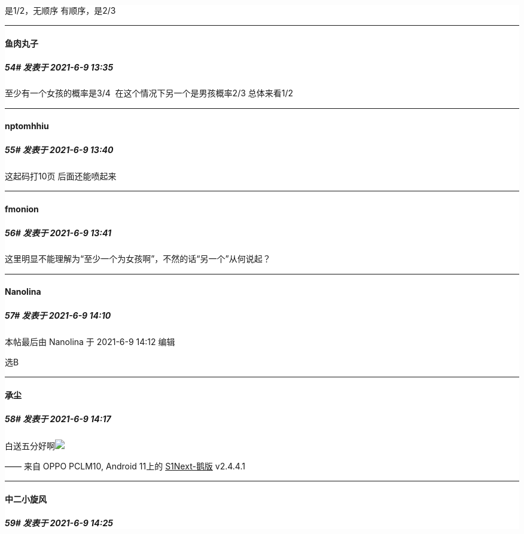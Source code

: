 是1/2，无顺序</blockquote>
有顺序，是2/3


*****

####  鱼肉丸子  
##### 54#       发表于 2021-6-9 13:35


至少有一个女孩的概率是3/4  在这个情况下另一个是男孩概率2/3 总体来看1/2


*****

####  nptomhhiu  
##### 55#       发表于 2021-6-9 13:40


这起码打10页 后面还能喷起来


*****

####  fmonion  
##### 56#       发表于 2021-6-9 13:41


这里明显不能理解为“至少一个为女孩啊”，不然的话“另一个”从何说起？


*****

####  Nanolina  
##### 57#       发表于 2021-6-9 14:10


 本帖最后由 Nanolina 于 2021-6-9 14:12 编辑 

选B


*****

####  承尘  
##### 58#       发表于 2021-6-9 14:17


白送五分好啊<img src="https://static.saraba1st.com/image/smiley/face2017/050.png" referrerpolicy="no-referrer">

—— 来自 OPPO PCLM10, Android 11上的 [S1Next-鹅版](https://github.com/ykrank/S1-Next/releases) v2.4.4.1


*****

####  中二小旋风  
##### 59#       发表于 2021-6-9 14:25

